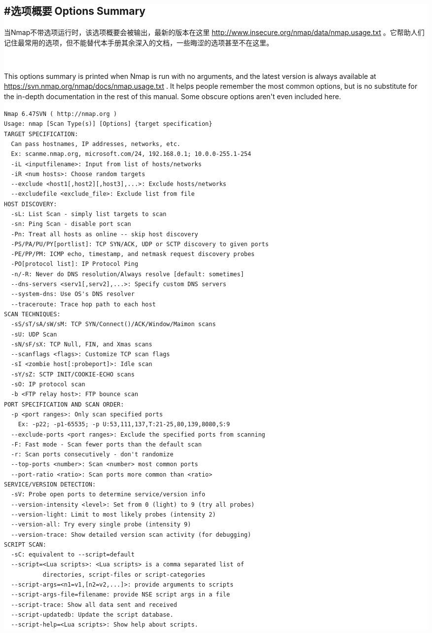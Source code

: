#选项概要 Options Summary
---
当Nmap不带选项运行时，该选项概要会被输出，最新的版本在这里 http://www.insecure.org/nmap/data/nmap.usage.txt 。它帮助人们记住最常用的选项，但不能替代本手册其余深入的文档，一些晦涩的选项甚至不在这里。

&nbsp;

This options summary is printed when Nmap is run with no arguments, and the latest version is always available at https://svn.nmap.org/nmap/docs/nmap.usage.txt . It helps people remember the most common options, but is no substitute for the in-depth documentation in the rest of this manual. Some obscure options aren't even included here.

```
Nmap 6.47SVN ( http://nmap.org )
Usage: nmap [Scan Type(s)] [Options] {target specification}
TARGET SPECIFICATION:
  Can pass hostnames, IP addresses, networks, etc.
  Ex: scanme.nmap.org, microsoft.com/24, 192.168.0.1; 10.0.0-255.1-254
  -iL <inputfilename>: Input from list of hosts/networks
  -iR <num hosts>: Choose random targets
  --exclude <host1[,host2][,host3],...>: Exclude hosts/networks
  --excludefile <exclude_file>: Exclude list from file
HOST DISCOVERY:
  -sL: List Scan - simply list targets to scan
  -sn: Ping Scan - disable port scan
  -Pn: Treat all hosts as online -- skip host discovery
  -PS/PA/PU/PY[portlist]: TCP SYN/ACK, UDP or SCTP discovery to given ports
  -PE/PP/PM: ICMP echo, timestamp, and netmask request discovery probes
  -PO[protocol list]: IP Protocol Ping
  -n/-R: Never do DNS resolution/Always resolve [default: sometimes]
  --dns-servers <serv1[,serv2],...>: Specify custom DNS servers
  --system-dns: Use OS's DNS resolver
  --traceroute: Trace hop path to each host
SCAN TECHNIQUES:
  -sS/sT/sA/sW/sM: TCP SYN/Connect()/ACK/Window/Maimon scans
  -sU: UDP Scan
  -sN/sF/sX: TCP Null, FIN, and Xmas scans
  --scanflags <flags>: Customize TCP scan flags
  -sI <zombie host[:probeport]>: Idle scan
  -sY/sZ: SCTP INIT/COOKIE-ECHO scans
  -sO: IP protocol scan
  -b <FTP relay host>: FTP bounce scan
PORT SPECIFICATION AND SCAN ORDER:
  -p <port ranges>: Only scan specified ports
    Ex: -p22; -p1-65535; -p U:53,111,137,T:21-25,80,139,8080,S:9
  --exclude-ports <port ranges>: Exclude the specified ports from scanning
  -F: Fast mode - Scan fewer ports than the default scan
  -r: Scan ports consecutively - don't randomize
  --top-ports <number>: Scan <number> most common ports
  --port-ratio <ratio>: Scan ports more common than <ratio>
SERVICE/VERSION DETECTION:
  -sV: Probe open ports to determine service/version info
  --version-intensity <level>: Set from 0 (light) to 9 (try all probes)
  --version-light: Limit to most likely probes (intensity 2)
  --version-all: Try every single probe (intensity 9)
  --version-trace: Show detailed version scan activity (for debugging)
SCRIPT SCAN:
  -sC: equivalent to --script=default
  --script=<Lua scripts>: <Lua scripts> is a comma separated list of
           directories, script-files or script-categories
  --script-args=<n1=v1,[n2=v2,...]>: provide arguments to scripts
  --script-args-file=filename: provide NSE script args in a file
  --script-trace: Show all data sent and received
  --script-updatedb: Update the script database.
  --script-help=<Lua scripts>: Show help about scripts.
```